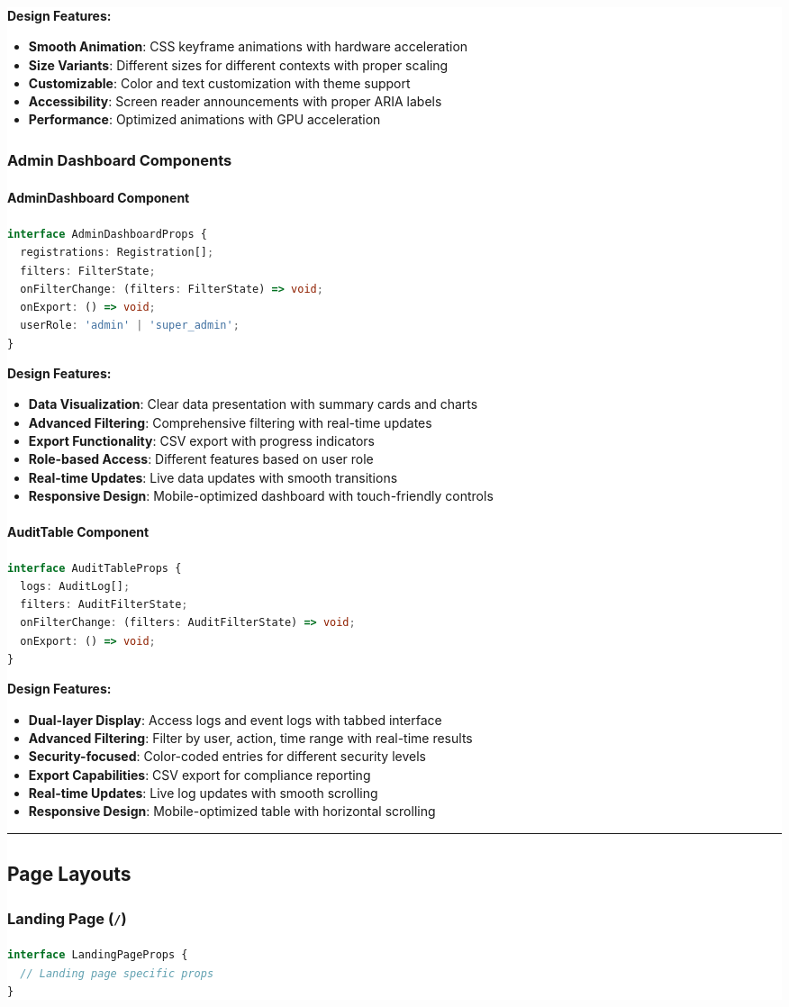 **Design Features:**
- **Smooth Animation**: CSS keyframe animations with hardware acceleration
- **Size Variants**: Different sizes for different contexts with proper scaling
- **Customizable**: Color and text customization with theme support
- **Accessibility**: Screen reader announcements with proper ARIA labels
- **Performance**: Optimized animations with GPU acceleration

### Admin Dashboard Components

#### AdminDashboard Component
```typescript
interface AdminDashboardProps {
  registrations: Registration[];
  filters: FilterState;
  onFilterChange: (filters: FilterState) => void;
  onExport: () => void;
  userRole: 'admin' | 'super_admin';
}
```

**Design Features:**
- **Data Visualization**: Clear data presentation with summary cards and charts
- **Advanced Filtering**: Comprehensive filtering with real-time updates
- **Export Functionality**: CSV export with progress indicators
- **Role-based Access**: Different features based on user role
- **Real-time Updates**: Live data updates with smooth transitions
- **Responsive Design**: Mobile-optimized dashboard with touch-friendly controls

#### AuditTable Component
```typescript
interface AuditTableProps {
  logs: AuditLog[];
  filters: AuditFilterState;
  onFilterChange: (filters: AuditFilterState) => void;
  onExport: () => void;
}
```

**Design Features:**
- **Dual-layer Display**: Access logs and event logs with tabbed interface
- **Advanced Filtering**: Filter by user, action, time range with real-time results
- **Security-focused**: Color-coded entries for different security levels
- **Export Capabilities**: CSV export for compliance reporting
- **Real-time Updates**: Live log updates with smooth scrolling
- **Responsive Design**: Mobile-optimized table with horizontal scrolling

---

## Page Layouts

### Landing Page (`/`)
```typescript
interface LandingPageProps {
  // Landing page specific props
}
```
